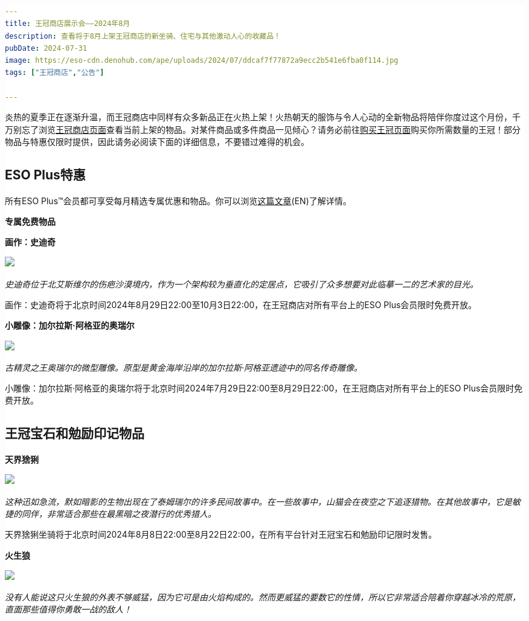 ```yaml
---
title: 王冠商店展示会——2024年8月
description: 查看将于8月上架王冠商店的新坐骑、住宅与其他激动人心的收藏品！
pubDate: 2024-07-31
image: https://eso-cdn.denohub.com/ape/uploads/2024/07/ddcaf7f77872a9ecc2b541e6fba0f114.jpg
tags: ["王冠商店","公告"]

---
```


炎热的夏季正在逐渐升温，而王冠商店中同样有众多新品正在火热上架！火热朝天的服饰与令人心动的全新物品将陪伴你度过这个月份，千万别忘了浏览[王冠商店页面](https://www.elderscrollsonline.com/cn/crownstore)查看当前上架的物品。对某件商品或多件商品一见倾心？请务必前往[购买王冠页面](https://www.elderscrollsonline.com/cn/buycrowns)购买你所需数量的王冠！部分物品与特惠仅限时提供，因此请务必阅读下面的详细信息，不要错过难得的机会。

## ESO Plus特惠

所有ESO
Plus™会员都可享受每月精选专属优惠和物品。你可以浏览[这篇文章](https://www.elderscrollsonline.com/en-us/news/post/54825)(EN)了解详情。

**专属免费物品**

**画作：史迪奇**

![](https://eso-cdn.denohub.com/ape/uploads/2024/07/662c356ad984b2791d1fc4a9296c6302.jpg)

_史迪奇位于北艾斯维尔的伤疤沙漠境内，作为一个架构较为垂直化的定居点，它吸引了众多想要对此临摹一二的艺术家的目光。_

画作：史迪奇将于北京时间2024年8月29日22:00至10月3日22:00，在王冠商店对所有平台上的ESO Plus会员限时免费开放。

**小雕像：加尔拉斯·阿格亚的奥瑞尔**

![](https://eso-cdn.denohub.com/ape/uploads/2024/07/f166622e3e8a9b8e1cddf867489f8f1b.jpg)

_古精灵之王奥瑞尔的微型雕像。原型是黄金海岸沿岸的加尔拉斯·阿格亚遗迹中的同名传奇雕像。_

小雕像：加尔拉斯·阿格亚的奥瑞尔将于北京时间2024年7月29日22:00至8月29日22:00，在王冠商店对所有平台上的ESO
Plus会员限时免费开放。

## 王冠宝石和勉励印记物品

**天界猞猁**

![](https://eso-cdn.denohub.com/ape/uploads/2024/07/5d8841305145dd18ccfc4ec06f579d5f.jpg)

_这种迅如急流，默如暗影的生物出现在了泰姆瑞尔的许多民间故事中。在一些故事中，山猫会在夜空之下追逐猎物。在其他故事中，它是敏捷的同伴，非常适合那些在最黑暗之夜潜行的优秀猎人。_

天界猞猁坐骑将于北京时间2024年8月8日22:00至8月22日22:00，在所有平台针对王冠宝石和勉励印记限时发售。

**火生狼**

![](https://eso-cdn.denohub.com/ape/uploads/2024/07/7352142c786846a7bd461e5dfef98390.jpg)

_没有人能说这只火生狼的外表不够威猛，因为它可是由火焰构成的。然而更威猛的要数它的性情，所以它非常适合陪着你穿越冰冷的荒原，直面那些值得你勇敢一战的敌人！_
